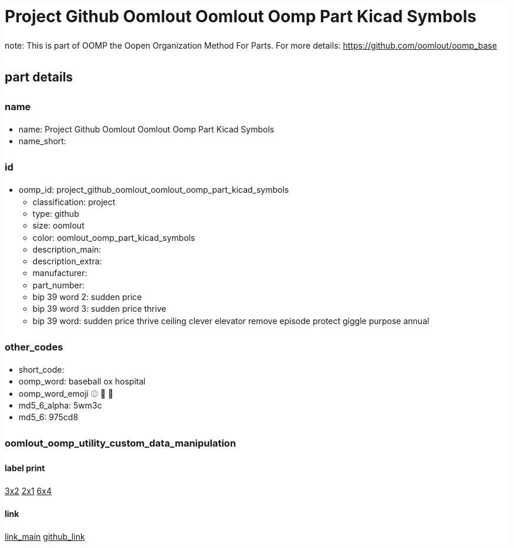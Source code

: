 # Project Github Oomlout Oomlout Oomp Part Kicad Symbols  

note: This is part of OOMP the Oopen Organization Method For Parts. For more details: https://github.com/oomlout/oomp_base

##  part details





### name
* name: Project Github Oomlout Oomlout Oomp Part Kicad Symbols
* name_short: 
### id
* oomp_id: project_github_oomlout_oomlout_oomp_part_kicad_symbols
  * classification: project
  * type: github
  * size: oomlout
  * color: oomlout_oomp_part_kicad_symbols
  * description_main: 
  * description_extra: 
  * manufacturer: 
  * part_number: 
  * bip 39 word 2: sudden price
  * bip 39 word 3: sudden price thrive
  * bip 39 word: sudden price thrive ceiling clever elevator remove episode protect giggle purpose annual

### other_codes
* short_code: 
* oomp_word: baseball ox hospital
* oomp_word_emoji :baseball: :ox: :hospital:
* md5_6_alpha: 5wm3c
* md5_6: 975cd8






### oomlout_oomp_utility_custom_data_manipulation
#### label print
[3x2](http://192.168.1.245:1112/?label=oomp%205wm3c)
[2x1](http://192.168.1.242:1112/?label=oomp%205wm3c)
[6x4](http://192.168.1.55:1112/?label=oomp%205wm3c)    

#### link

[link_main](https://github.com/oomlout/oomlout_oomp_current_version_messy/tree/main/parts/project_github_oomlout_oomlout_oomp_part_kicad_symbols) [github_link](https://github.com/oomlout/oomlout_oomp_part_src/tree/main/parts/project_github_oomlout_oomlout_oomp_part_kicad_symbols)                             
